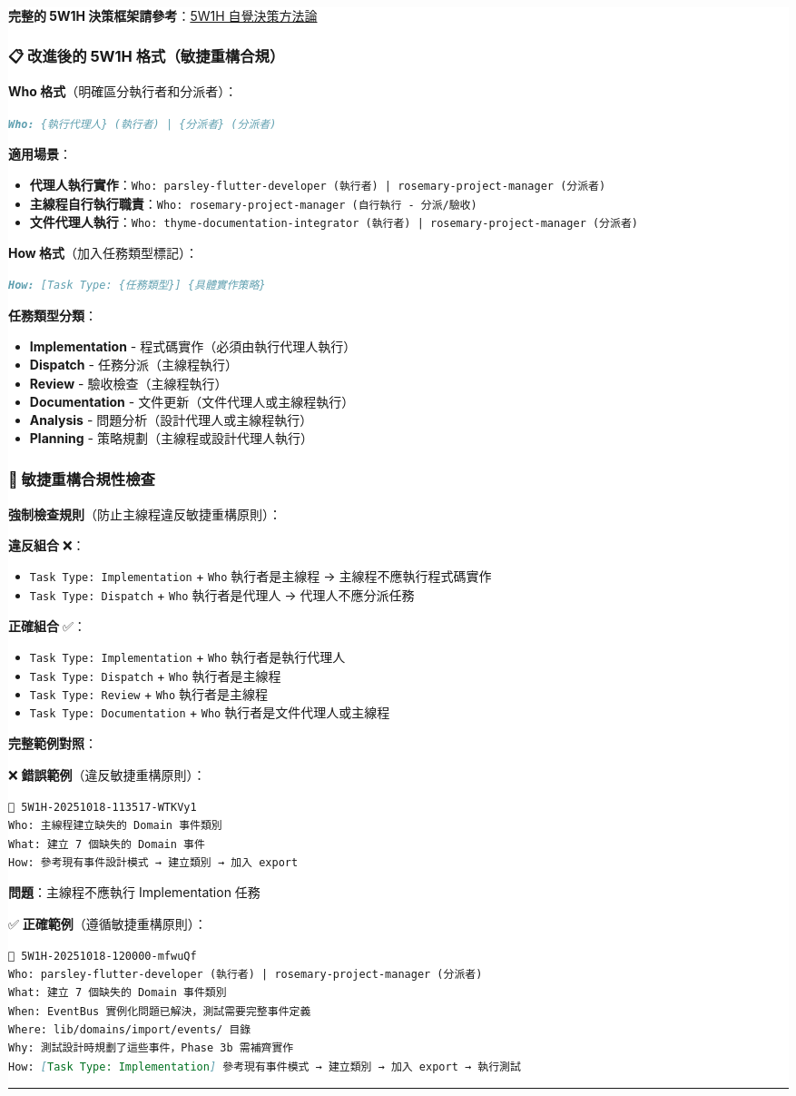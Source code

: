 **完整的 5W1H 決策框架請參考**：[5W1H 自覺決策方法論]($CLAUDE_PROJECT_DIR/.claude/methodologies/5w1h-self-awareness-methodology.md)

### 📋 改進後的 5W1H 格式（敏捷重構合規）

**Who 格式**（明確區分執行者和分派者）：
```markdown
Who: {執行代理人} (執行者) | {分派者} (分派者)
```

**適用場景**：
- **代理人執行實作**：`Who: parsley-flutter-developer (執行者) | rosemary-project-manager (分派者)`
- **主線程自行執行職責**：`Who: rosemary-project-manager (自行執行 - 分派/驗收)`
- **文件代理人執行**：`Who: thyme-documentation-integrator (執行者) | rosemary-project-manager (分派者)`

**How 格式**（加入任務類型標記）：
```markdown
How: [Task Type: {任務類型}] {具體實作策略}
```

**任務類型分類**：
- **Implementation** - 程式碼實作（必須由執行代理人執行）
- **Dispatch** - 任務分派（主線程執行）
- **Review** - 驗收檢查（主線程執行）
- **Documentation** - 文件更新（文件代理人或主線程執行）
- **Analysis** - 問題分析（設計代理人或主線程執行）
- **Planning** - 策略規劃（主線程或設計代理人執行）

### 🚨 敏捷重構合規性檢查

**強制檢查規則**（防止主線程違反敏捷重構原則）：

**違反組合** ❌：
- `Task Type: Implementation` + `Who` 執行者是主線程 → 主線程不應執行程式碼實作
- `Task Type: Dispatch` + `Who` 執行者是代理人 → 代理人不應分派任務

**正確組合** ✅：
- `Task Type: Implementation` + `Who` 執行者是執行代理人
- `Task Type: Dispatch` + `Who` 執行者是主線程
- `Task Type: Review` + `Who` 執行者是主線程
- `Task Type: Documentation` + `Who` 執行者是文件代理人或主線程

**完整範例對照**：

❌ **錯誤範例**（違反敏捷重構原則）：
```markdown
🎯 5W1H-20251018-113517-WTKVy1
Who: 主線程建立缺失的 Domain 事件類別
What: 建立 7 個缺失的 Domain 事件
How: 參考現有事件設計模式 → 建立類別 → 加入 export
```
**問題**：主線程不應執行 Implementation 任務

✅ **正確範例**（遵循敏捷重構原則）：
```markdown
🎯 5W1H-20251018-120000-mfwuQf
Who: parsley-flutter-developer (執行者) | rosemary-project-manager (分派者)
What: 建立 7 個缺失的 Domain 事件類別
When: EventBus 實例化問題已解決，測試需要完整事件定義
Where: lib/domains/import/events/ 目錄
Why: 測試設計時規劃了這些事件，Phase 3b 需補齊實作
How: [Task Type: Implementation] 參考現有事件模式 → 建立類別 → 加入 export → 執行測試
```

---
